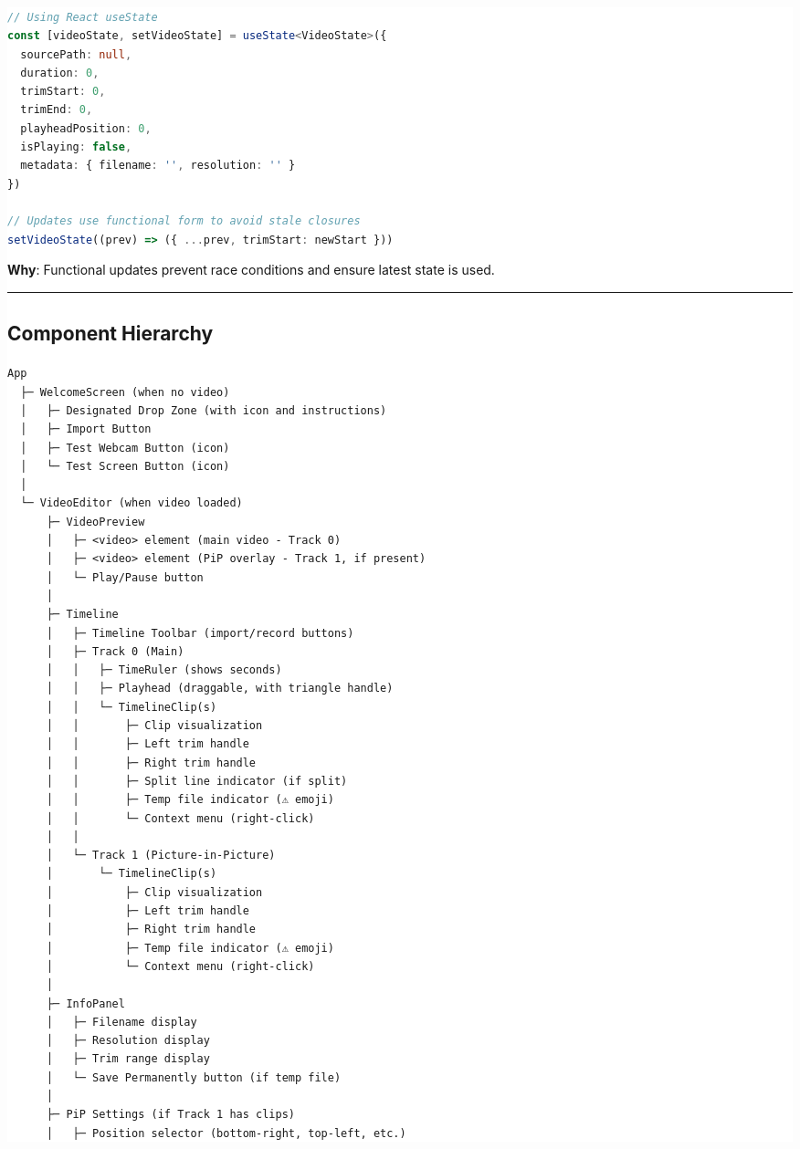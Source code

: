 ```typescript
// Using React useState
const [videoState, setVideoState] = useState<VideoState>({
  sourcePath: null,
  duration: 0,
  trimStart: 0,
  trimEnd: 0,
  playheadPosition: 0,
  isPlaying: false,
  metadata: { filename: '', resolution: '' }
})

// Updates use functional form to avoid stale closures
setVideoState((prev) => ({ ...prev, trimStart: newStart }))
```

**Why**: Functional updates prevent race conditions and ensure latest state is used.

---

## Component Hierarchy

```
App
  ├─ WelcomeScreen (when no video)
  │   ├─ Designated Drop Zone (with icon and instructions)
  │   ├─ Import Button
  │   ├─ Test Webcam Button (icon)
  │   └─ Test Screen Button (icon)
  │
  └─ VideoEditor (when video loaded)
      ├─ VideoPreview
      │   ├─ <video> element (main video - Track 0)
      │   ├─ <video> element (PiP overlay - Track 1, if present)
      │   └─ Play/Pause button
      │
      ├─ Timeline
      │   ├─ Timeline Toolbar (import/record buttons)
      │   ├─ Track 0 (Main)
      │   │   ├─ TimeRuler (shows seconds)
      │   │   ├─ Playhead (draggable, with triangle handle)
      │   │   └─ TimelineClip(s)
      │   │       ├─ Clip visualization
      │   │       ├─ Left trim handle
      │   │       ├─ Right trim handle
      │   │       ├─ Split line indicator (if split)
      │   │       ├─ Temp file indicator (⚠️ emoji)
      │   │       └─ Context menu (right-click)
      │   │
      │   └─ Track 1 (Picture-in-Picture)
      │       └─ TimelineClip(s)
      │           ├─ Clip visualization
      │           ├─ Left trim handle
      │           ├─ Right trim handle
      │           ├─ Temp file indicator (⚠️ emoji)
      │           └─ Context menu (right-click)
      │
      ├─ InfoPanel
      │   ├─ Filename display
      │   ├─ Resolution display
      │   ├─ Trim range display
      │   └─ Save Permanently button (if temp file)
      │
      ├─ PiP Settings (if Track 1 has clips)
      │   ├─ Position selector (bottom-right, top-left, etc.)
```